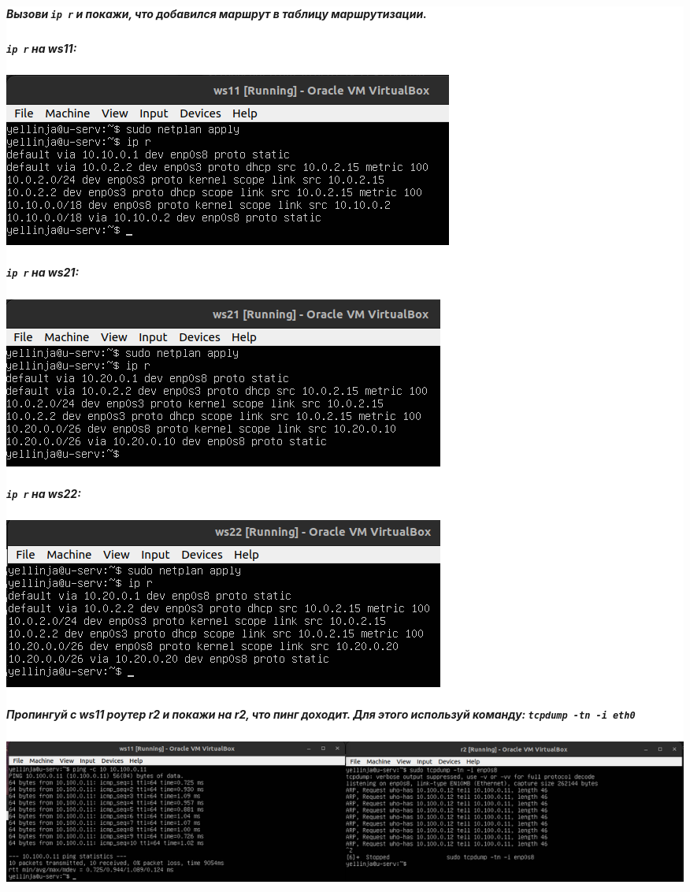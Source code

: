 ##### Вызови `ip r` и покажи, что добавился маршрут в таблицу маршрутизации.

##### `ip r` на ws11:
![маршрут по-умолчанию ws11](screensts/5.3-4.png)

##### `ip r`  на ws21:
![маршрут по-умолчанию ws21](screensts/5.3-5.png)

##### `ip r`  на ws22:
![маршрут по-умолчанию ws22](screensts/5.3-6.png)


##### Пропингуй с ws11 роутер r2 и покажи на r2, что пинг доходит. Для этого используй команду: `tcpdump -tn -i eth0`
![маршрут по-умолчанию ws22](screensts/5.3-7.png)
